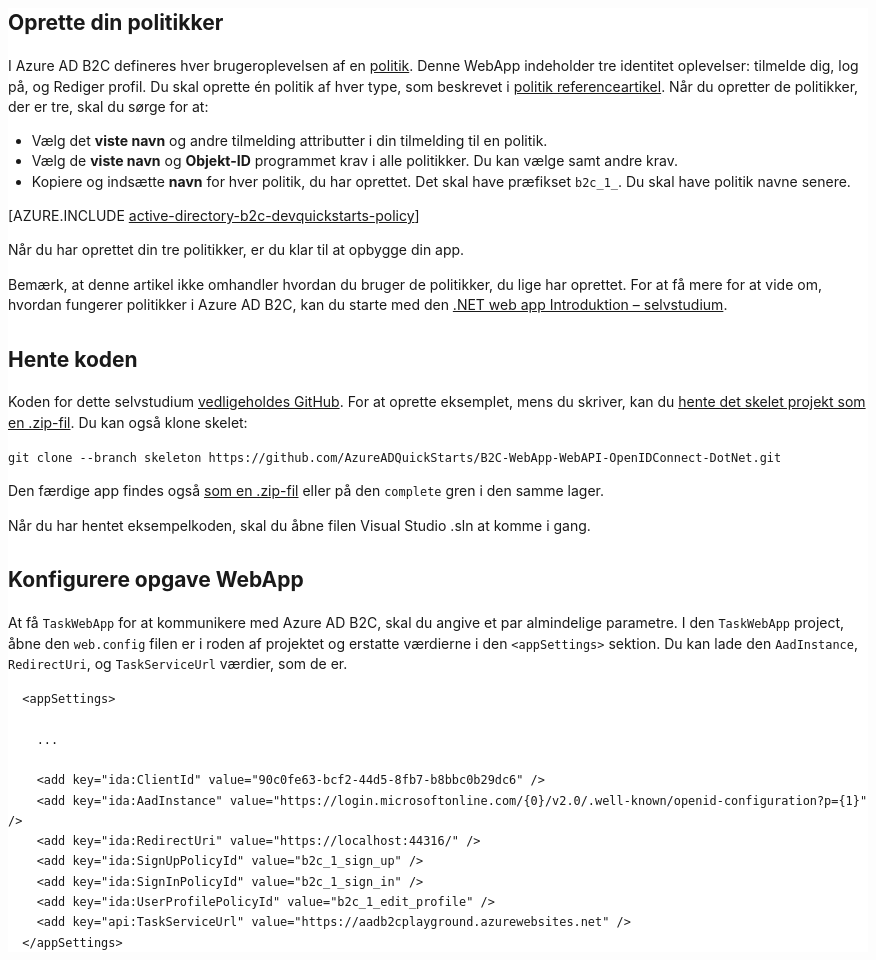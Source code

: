 ## <a name="create-your-policies"></a>Oprette din politikker

I Azure AD B2C defineres hver brugeroplevelsen af en [politik](active-directory-b2c-reference-policies.md). Denne WebApp indeholder tre identitet oplevelser: tilmelde dig, log på, og Rediger profil. Du skal oprette én politik af hver type, som beskrevet i [politik referenceartikel](active-directory-b2c-reference-policies.md#how-to-create-a-sign-up-policy). Når du opretter de politikker, der er tre, skal du sørge for at:

- Vælg det **viste navn** og andre tilmelding attributter i din tilmelding til en politik.
- Vælg de **viste navn** og **Objekt-ID** programmet krav i alle politikker. Du kan vælge samt andre krav.
- Kopiere og indsætte **navn** for hver politik, du har oprettet. Det skal have præfikset `b2c_1_`. Du skal have politik navne senere.

[AZURE.INCLUDE [active-directory-b2c-devquickstarts-policy](../../includes/active-directory-b2c-devquickstarts-policy.md)]

Når du har oprettet din tre politikker, er du klar til at opbygge din app.

Bemærk, at denne artikel ikke omhandler hvordan du bruger de politikker, du lige har oprettet. For at få mere for at vide om, hvordan fungerer politikker i Azure AD B2C, kan du starte med den [.NET web app Introduktion – selvstudium](active-directory-b2c-devquickstarts-web-dotnet.md).

## <a name="download-the-code"></a>Hente koden

Koden for dette selvstudium [vedligeholdes GitHub](https://github.com/AzureADQuickStarts/B2C-WebApp-WebAPI-OpenIDConnect-DotNet). For at oprette eksemplet, mens du skriver, kan du [hente det skelet projekt som en .zip-fil](https://github.com/AzureADQuickStarts/B2C-WebApp-WebAPI-OpenIDConnect-DotNet/archive/skeleton.zip). Du kan også klone skelet:

```
git clone --branch skeleton https://github.com/AzureADQuickStarts/B2C-WebApp-WebAPI-OpenIDConnect-DotNet.git
```

Den færdige app findes også [som en .zip-fil](https://github.com/AzureADQuickStarts/B2C-WebApp-WebAPI-OpenIDConnect-DotNet/archive/complete.zip) eller på den `complete` gren i den samme lager.

Når du har hentet eksempelkoden, skal du åbne filen Visual Studio .sln at komme i gang.

## <a name="configure-the-task-web-app"></a>Konfigurere opgave WebApp

At få `TaskWebApp` for at kommunikere med Azure AD B2C, skal du angive et par almindelige parametre. I den `TaskWebApp` project, åbne den `web.config` filen er i roden af projektet og erstatte værdierne i den `<appSettings>` sektion. Du kan lade den `AadInstance`, `RedirectUri`, og `TaskServiceUrl` værdier, som de er.

```
  <appSettings>
    
    ...
    
    <add key="ida:ClientId" value="90c0fe63-bcf2-44d5-8fb7-b8bbc0b29dc6" />
    <add key="ida:AadInstance" value="https://login.microsoftonline.com/{0}/v2.0/.well-known/openid-configuration?p={1}" />
    <add key="ida:RedirectUri" value="https://localhost:44316/" />
    <add key="ida:SignUpPolicyId" value="b2c_1_sign_up" />
    <add key="ida:SignInPolicyId" value="b2c_1_sign_in" />
    <add key="ida:UserProfilePolicyId" value="b2c_1_edit_profile" />
    <add key="api:TaskServiceUrl" value="https://aadb2cplayground.azurewebsites.net" />
  </appSettings>
```
